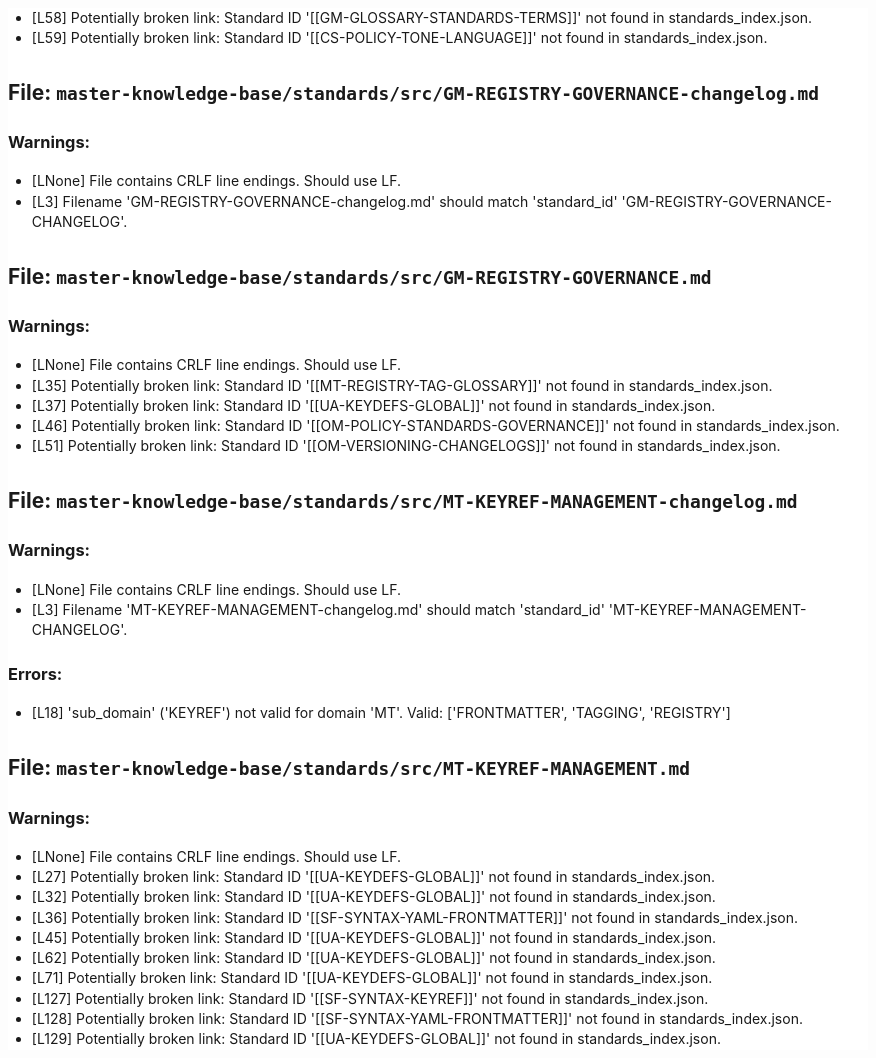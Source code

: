   - [L58] Potentially broken link: Standard ID '[[GM-GLOSSARY-STANDARDS-TERMS]]' not found in standards_index.json.
  - [L59] Potentially broken link: Standard ID '[[CS-POLICY-TONE-LANGUAGE]]' not found in standards_index.json.

## File: `master-knowledge-base/standards/src/GM-REGISTRY-GOVERNANCE-changelog.md`
### Warnings:
  - [LNone] File contains CRLF line endings. Should use LF.
  - [L3] Filename 'GM-REGISTRY-GOVERNANCE-changelog.md' should match 'standard_id' 'GM-REGISTRY-GOVERNANCE-CHANGELOG'.

## File: `master-knowledge-base/standards/src/GM-REGISTRY-GOVERNANCE.md`
### Warnings:
  - [LNone] File contains CRLF line endings. Should use LF.
  - [L35] Potentially broken link: Standard ID '[[MT-REGISTRY-TAG-GLOSSARY]]' not found in standards_index.json.
  - [L37] Potentially broken link: Standard ID '[[UA-KEYDEFS-GLOBAL]]' not found in standards_index.json.
  - [L46] Potentially broken link: Standard ID '[[OM-POLICY-STANDARDS-GOVERNANCE]]' not found in standards_index.json.
  - [L51] Potentially broken link: Standard ID '[[OM-VERSIONING-CHANGELOGS]]' not found in standards_index.json.

## File: `master-knowledge-base/standards/src/MT-KEYREF-MANAGEMENT-changelog.md`
### Warnings:
  - [LNone] File contains CRLF line endings. Should use LF.
  - [L3] Filename 'MT-KEYREF-MANAGEMENT-changelog.md' should match 'standard_id' 'MT-KEYREF-MANAGEMENT-CHANGELOG'.
### Errors:
  - [L18] 'sub_domain' ('KEYREF') not valid for domain 'MT'. Valid: ['FRONTMATTER', 'TAGGING', 'REGISTRY']

## File: `master-knowledge-base/standards/src/MT-KEYREF-MANAGEMENT.md`
### Warnings:
  - [LNone] File contains CRLF line endings. Should use LF.
  - [L27] Potentially broken link: Standard ID '[[UA-KEYDEFS-GLOBAL]]' not found in standards_index.json.
  - [L32] Potentially broken link: Standard ID '[[UA-KEYDEFS-GLOBAL]]' not found in standards_index.json.
  - [L36] Potentially broken link: Standard ID '[[SF-SYNTAX-YAML-FRONTMATTER]]' not found in standards_index.json.
  - [L45] Potentially broken link: Standard ID '[[UA-KEYDEFS-GLOBAL]]' not found in standards_index.json.
  - [L62] Potentially broken link: Standard ID '[[UA-KEYDEFS-GLOBAL]]' not found in standards_index.json.
  - [L71] Potentially broken link: Standard ID '[[UA-KEYDEFS-GLOBAL]]' not found in standards_index.json.
  - [L127] Potentially broken link: Standard ID '[[SF-SYNTAX-KEYREF]]' not found in standards_index.json.
  - [L128] Potentially broken link: Standard ID '[[SF-SYNTAX-YAML-FRONTMATTER]]' not found in standards_index.json.
  - [L129] Potentially broken link: Standard ID '[[UA-KEYDEFS-GLOBAL]]' not found in standards_index.json.
